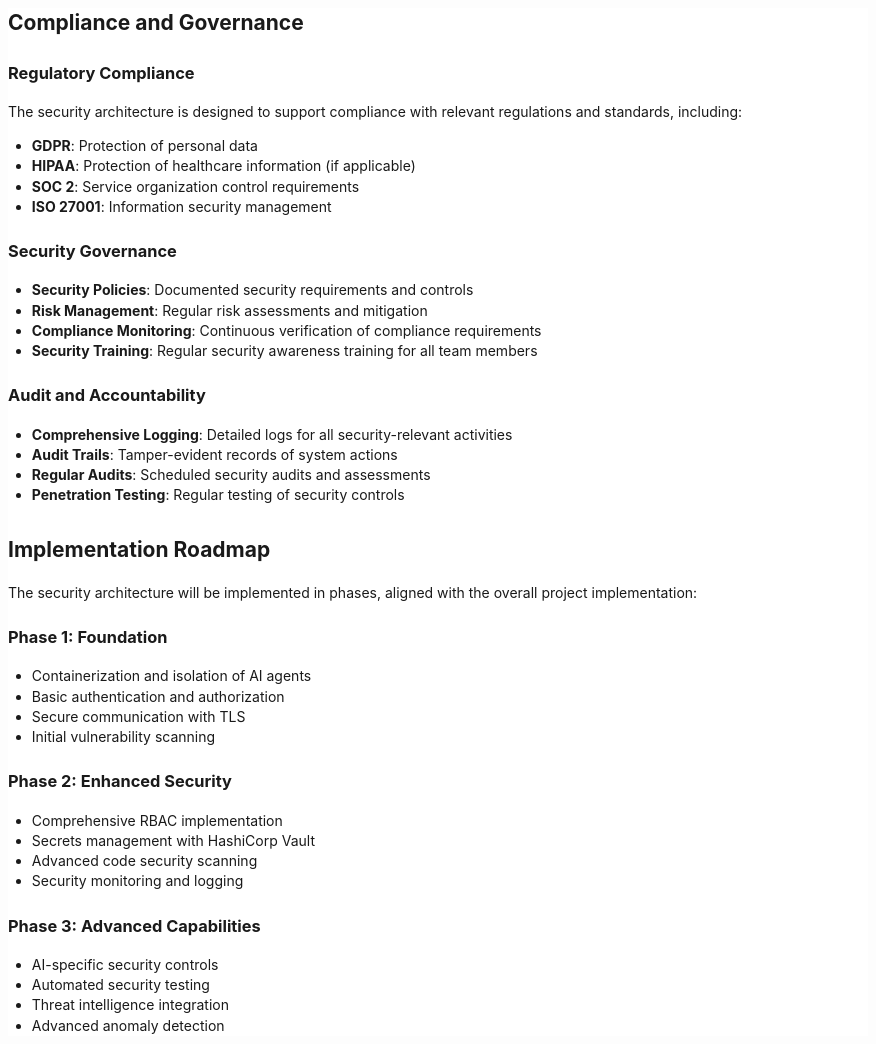## Compliance and Governance

### Regulatory Compliance

The security architecture is designed to support compliance with relevant regulations and standards, including:

- **GDPR**: Protection of personal data
- **HIPAA**: Protection of healthcare information (if applicable)
- **SOC 2**: Service organization control requirements
- **ISO 27001**: Information security management

### Security Governance

- **Security Policies**: Documented security requirements and controls
- **Risk Management**: Regular risk assessments and mitigation
- **Compliance Monitoring**: Continuous verification of compliance requirements
- **Security Training**: Regular security awareness training for all team members

### Audit and Accountability

- **Comprehensive Logging**: Detailed logs for all security-relevant activities
- **Audit Trails**: Tamper-evident records of system actions
- **Regular Audits**: Scheduled security audits and assessments
- **Penetration Testing**: Regular testing of security controls

## Implementation Roadmap

The security architecture will be implemented in phases, aligned with the overall project implementation:

### Phase 1: Foundation

- Containerization and isolation of AI agents
- Basic authentication and authorization
- Secure communication with TLS
- Initial vulnerability scanning

### Phase 2: Enhanced Security

- Comprehensive RBAC implementation
- Secrets management with HashiCorp Vault
- Advanced code security scanning
- Security monitoring and logging

### Phase 3: Advanced Capabilities

- AI-specific security controls
- Automated security testing
- Threat intelligence integration
- Advanced anomaly detection
